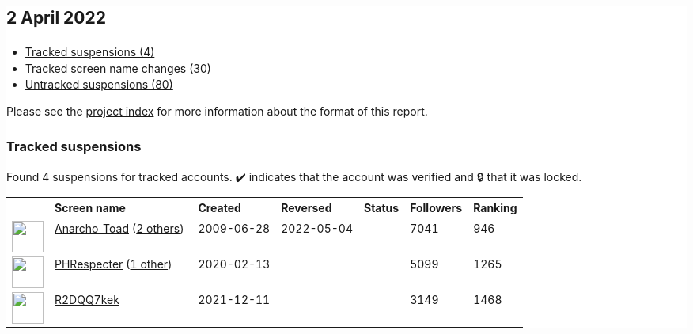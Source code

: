 ##  2 April 2022

* [Tracked suspensions (4)](#tracked-suspensions)
* [Tracked screen name changes (30)](#tracked-screen-name-changes)
* [Untracked suspensions (80)](#untracked-suspensions)

Please see the [project index](https://github.com/travisbrown/twitter-watch) for more information about the format of this report.

### Tracked suspensions

Found 4 suspensions for tracked accounts.
  ✔️ indicates that the account was verified and 🔒 that it was locked.

<table>
    <tr>
        <th></th>
        <th align="left">Screen name</th>
        <th align="left">Created</th>
        <th align="left">Reversed</th>
        <th align="left">Status</th>
        <th align="left">Followers</th>
        <th align="left">Ranking</th></tr>
    </tr>
        <tr>
            <td><a href="https://twitter.com/intent/user?user_id=51813682">
                <img src="https://pbs.twimg.com/profile_images/1553497591333134342/UWic8N9e_normal.jpg" width="40px" height="40px" align="center"/></a>
            </td>
            <td>
                <a href="https://twitter.com/Anarcho_Toad">Anarcho_Toad</a>&nbsp;(<a href="https://api.memory.lol/v1/tw/id/51813682">2 others</a>)&nbsp;</td>
            <td>2009-06-28</td>
            <td>2022-05-04</td>
            <td align="center"></td>
            <td>7041</td>
            <td>946</td>
        </tr>
        <tr>
            <td><a href="https://twitter.com/intent/user?user_id=1227906596581388288">
                <img src="https://pbs.twimg.com/profile_images/1246454252500811777/XxKwYCXj_normal.jpg" width="40px" height="40px" align="center"/></a>
            </td>
            <td>
                <a href="https://twitter.com/PHRespecter">PHRespecter</a>&nbsp;(<a href="https://api.memory.lol/v1/tw/id/1227906596581388288">1 other</a>)&nbsp;</td>
            <td>2020-02-13</td>
            <td></td>
            <td align="center"></td>
            <td>5099</td>
            <td>1265</td>
        </tr>
        <tr>
            <td><a href="https://twitter.com/intent/user?user_id=1469481285752139778">
                <img src="https://pbs.twimg.com/profile_images/1472223540560683009/6jhdriz1_normal.jpg" width="40px" height="40px" align="center"/></a>
            </td>
            <td>
                <a href="https://twitter.com/R2DQQ7kek">R2DQQ7kek</a></td>
            <td>2021-12-11</td>
            <td></td>
            <td align="center"></td>
            <td>3149</td>
            <td>1468</td>
        </tr>